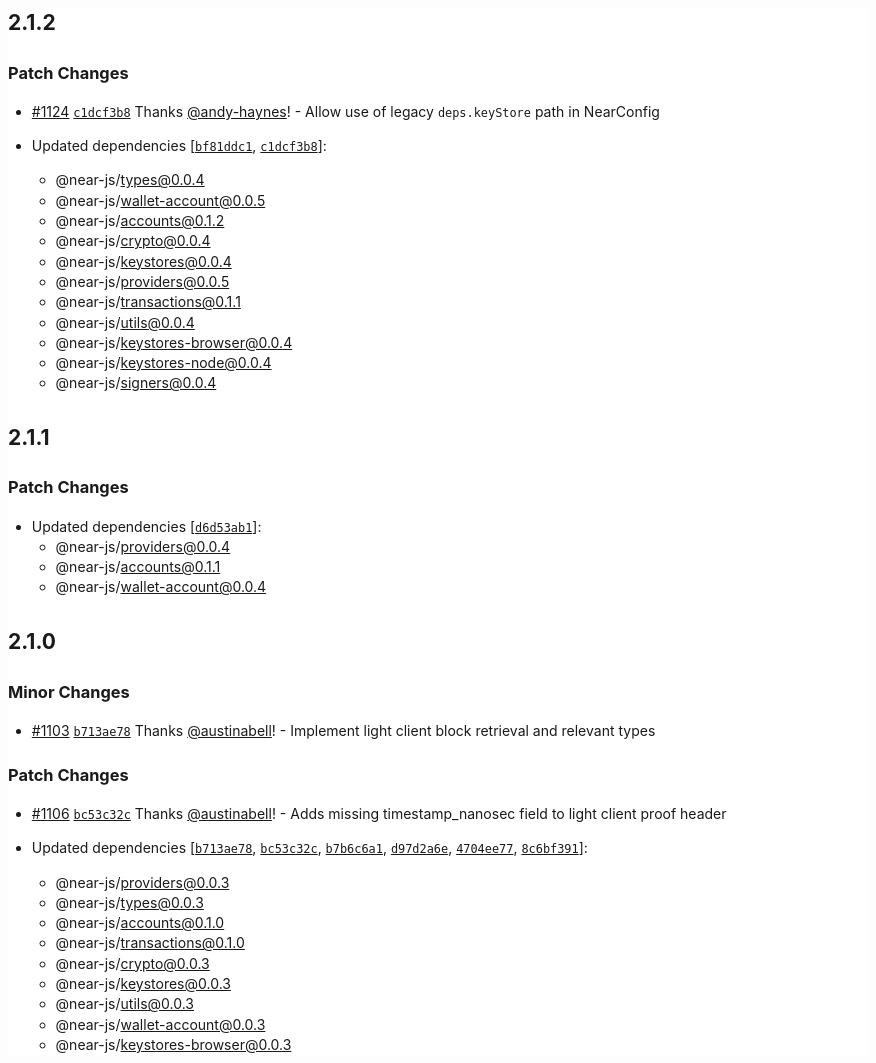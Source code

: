 ## 2.1.2

### Patch Changes

- [#1124](https://github.com/near/near-api-js/pull/1124) [`c1dcf3b8`](https://github.com/near/near-api-js/commit/c1dcf3b8207e7de358e1d711d55da938d5d9ff8d) Thanks [@andy-haynes](https://github.com/andy-haynes)! - Allow use of legacy `deps.keyStore` path in NearConfig

- Updated dependencies [[`bf81ddc1`](https://github.com/near/near-api-js/commit/bf81ddc11c958dece2244798bdfa6ab11e653940), [`c1dcf3b8`](https://github.com/near/near-api-js/commit/c1dcf3b8207e7de358e1d711d55da938d5d9ff8d)]:
  - @near-js/types@0.0.4
  - @near-js/wallet-account@0.0.5
  - @near-js/accounts@0.1.2
  - @near-js/crypto@0.0.4
  - @near-js/keystores@0.0.4
  - @near-js/providers@0.0.5
  - @near-js/transactions@0.1.1
  - @near-js/utils@0.0.4
  - @near-js/keystores-browser@0.0.4
  - @near-js/keystores-node@0.0.4
  - @near-js/signers@0.0.4

## 2.1.1

### Patch Changes

- Updated dependencies [[`d6d53ab1`](https://github.com/near/near-api-js/commit/d6d53ab1b90e3d4041080dd4a6e22d24900c1ca5)]:
  - @near-js/providers@0.0.4
  - @near-js/accounts@0.1.1
  - @near-js/wallet-account@0.0.4

## 2.1.0

### Minor Changes

- [#1103](https://github.com/near/near-api-js/pull/1103) [`b713ae78`](https://github.com/near/near-api-js/commit/b713ae78969d530e7e69e21e315e3d3fdb5e68e9) Thanks [@austinabell](https://github.com/austinabell)! - Implement light client block retrieval and relevant types

### Patch Changes

- [#1106](https://github.com/near/near-api-js/pull/1106) [`bc53c32c`](https://github.com/near/near-api-js/commit/bc53c32c80694e6f22d9be97db44603591f0026b) Thanks [@austinabell](https://github.com/austinabell)! - Adds missing timestamp_nanosec field to light client proof header

- Updated dependencies [[`b713ae78`](https://github.com/near/near-api-js/commit/b713ae78969d530e7e69e21e315e3d3fdb5e68e9), [`bc53c32c`](https://github.com/near/near-api-js/commit/bc53c32c80694e6f22d9be97db44603591f0026b), [`b7b6c6a1`](https://github.com/near/near-api-js/commit/b7b6c6a1448050f60f6498f799654204f1998b91), [`d97d2a6e`](https://github.com/near/near-api-js/commit/d97d2a6e891350cdea418da2af2b2971bdf0467e), [`4704ee77`](https://github.com/near/near-api-js/commit/4704ee7717d9e92e7729037368e7ace84a9c7f1c), [`8c6bf391`](https://github.com/near/near-api-js/commit/8c6bf391a01af9adb81cb8731c45bdb17f5291c0)]:
  - @near-js/providers@0.0.3
  - @near-js/types@0.0.3
  - @near-js/accounts@0.1.0
  - @near-js/transactions@0.1.0
  - @near-js/crypto@0.0.3
  - @near-js/keystores@0.0.3
  - @near-js/utils@0.0.3
  - @near-js/wallet-account@0.0.3
  - @near-js/keystores-browser@0.0.3